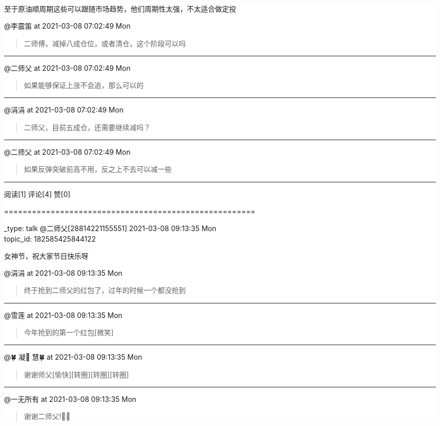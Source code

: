 至于原油顺周期这些可以跟随市场趋势，他们周期性太强，不太适合做定投

@李震笛 at 2021-03-08 07:02:49 Mon

> 二师傅，减掉八成仓位，或者清仓，这个阶段可以吗

----------

@二师父 at 2021-03-08 07:02:49 Mon

> 如果能够保证上涨不会追，那么可以的

----------

@涓涓 at 2021-03-08 07:02:49 Mon

> 二师父，目前五成仓，还需要继续减吗？

----------

@二师父 at 2021-03-08 07:02:49 Mon

> 如果反弹突破前高不用，反之上不去可以减一些

----------



阅读[1]  评论[4]  赞[0] 

======================================================






_type: talk
@二师父[28814221155551]
2021-03-08 09:13:35 Mon  
topic_id: 182585425844122

女神节，祝大家节日快乐呀

@涓涓 at 2021-03-08 09:13:35 Mon

> 终于抢到二师父的红包了，过年的时候一个都没抢到

----------

@雪莲 at 2021-03-08 09:13:35 Mon

> 今年抢到的第一个红包[微笑]

----------

@🍀 凝🌸 慧🍀 at 2021-03-08 09:13:35 Mon

> 谢谢师父[愉快][转圈][转圈][转圈]

----------

@一无所有 at 2021-03-08 09:13:35 Mon

> 谢谢二师父!🎉🎉
